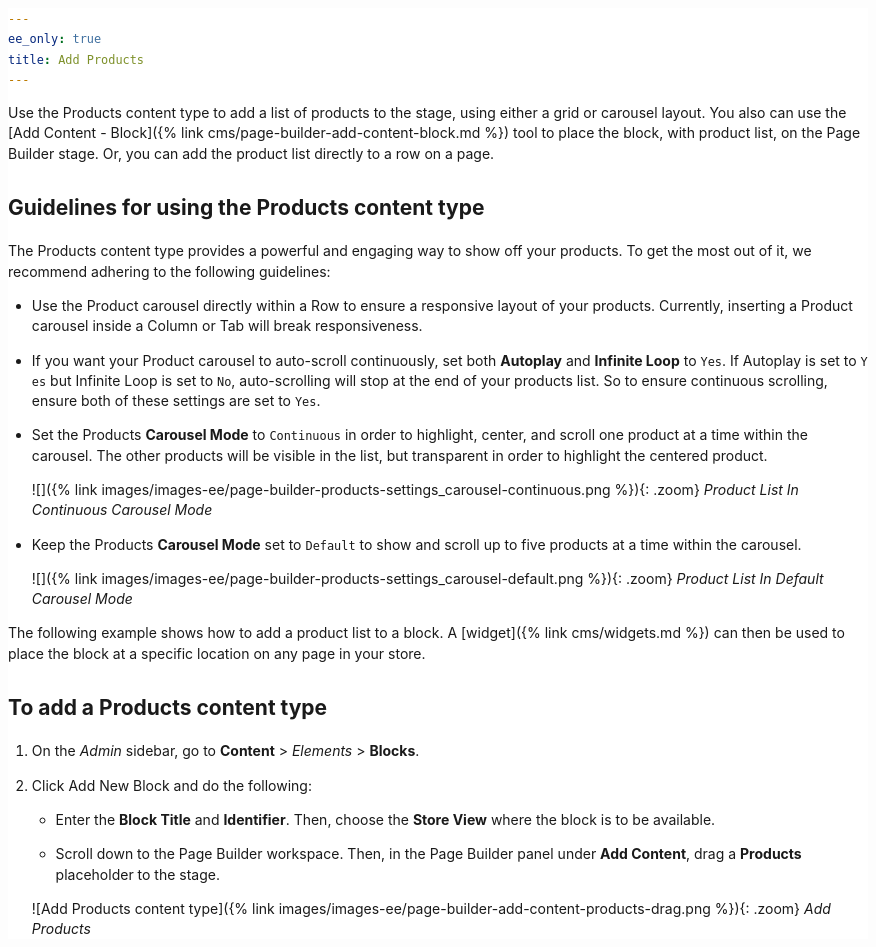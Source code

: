 ```yaml
---
ee_only: true
title: Add Products
---
```


Use the Products content type to add a list of products to the stage, using either a grid or carousel layout. You also can use the [Add Content - Block]({% link cms/page-builder-add-content-block.md %}) tool to place the block, with product list, on the Page Builder stage. Or, you can add the product list directly to a row on a page.

## Guidelines for using the Products content type

The Products content type provides a powerful and engaging way to show off your products. To get the most out of it, we recommend adhering to the following guidelines:

- Use the Product carousel directly within a Row to ensure a responsive layout of your products. Currently, inserting a Product carousel inside a Column or Tab will break responsiveness.

- If you want your Product carousel to auto-scroll continuously, set both **Autoplay** and **Infinite Loop** to `Yes`. If Autoplay is set to `Yes` but Infinite Loop is set to `No`, auto-scrolling will stop at the end of your products list. So to ensure continuous scrolling, ensure both of these settings are set to `Yes`.

- Set the Products **Carousel Mode** to `Continuous` in order to highlight, center, and scroll one product at a time within the carousel. The other products will be visible in the list, but transparent in order to highlight the centered product.

   ![]({% link images/images-ee/page-builder-products-settings_carousel-continuous.png %}){: .zoom}
   _Product List In Continuous Carousel Mode_

- Keep the Products **Carousel Mode** set to `Default` to show and scroll up to five products at a time within the carousel.

   ![]({% link images/images-ee/page-builder-products-settings_carousel-default.png %}){: .zoom}
   _Product List In Default Carousel Mode_

The following example shows how to add a product list to a block. A [widget]({% link cms/widgets.md %}) can then be used to place the block at a specific location on any page in your store.

## To add a Products content type

1. On the _Admin_ sidebar, go to **Content** > _Elements_ > **Blocks**.

1. Click <span class="btn">Add New Block</span> and do the following:

   - Enter the **Block Title** and **Identifier**. Then, choose the **Store View** where the block is to be available.

   - Scroll down to the Page Builder workspace. Then, in the Page Builder panel under **Add Content**, drag a **Products** placeholder to the stage.

   ![Add Products content type]({% link images/images-ee/page-builder-add-content-products-drag.png %}){: .zoom}
   _Add Products_
